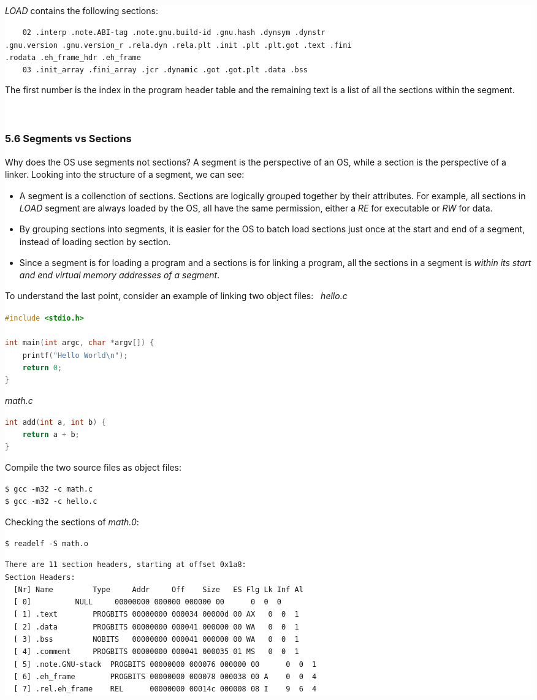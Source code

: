 
_LOAD_ contains the following sections:
```
    02 .interp .note.ABI-tag .note.gnu.build-id .gnu.hash .dynsym .dynstr
.gnu.version .gnu.version_r .rela.dyn .rela.plt .init .plt .plt.got .text .fini
.rodata .eh_frame_hdr .eh_frame
    03 .init_array .fini_array .jcr .dynamic .got .got.plt .data .bss
```

The first number is the index in the program header table and the remaining text is a list of all the sections within the segment. 


&nbsp;

### 5.6 Segments vs Sections <a name="5.6"></a>


Why does the OS use segments not sections? A segment is the perspective of an OS, while a section is the perspective of a linker. Looking into the structure of a segment, we can see:

* A segment is a collenction of sections. Sections are logically grouped together by their attributes. For example, all sections in _LOAD_ segment are always loaded by the OS, all have the same permission, either a _RE_ for executable or _RW_ for data.

* By grouping sections into segments, it is easier for the OS to batch load sections just once at the start and end of a segment, instead of loading section by section.

* Since a segment is for loading a program and a sections is for linking a program, all the sections in a segment is _within its start and end virtual memory addresses of a segment_.


To understand the last point, consider an example of linking two object files:
&nbsp;
_hello.c_
```c
#include <stdio.h>

int main(int argc, char *argv[]) {
	printf("Hello World\n");
	return 0;
}
```
_math.c_
```c
int add(int a, int b) {
	return a + b;
}
```
Compile the two source files as object files:
```
$ gcc -m32 -c math.c
$ gcc -m32 -c hello.c
```

Checking the sections of _math.0_:
```
$ readelf -S math.o
```
```
There are 11 section headers, starting at offset 0x1a8:
Section Headers:
  [Nr] Name 		Type 	 Addr     Off    Size   ES Flg Lk Inf Al
  [ 0] 			NULL 	 00000000 000000 000000 00      0  0  0
  [ 1] .text 		PROGBITS 00000000 000034 00000d 00 AX   0  0  1
  [ 2] .data 		PROGBITS 00000000 000041 000000 00 WA   0  0  1
  [ 3] .bss 		NOBITS   00000000 000041 000000 00 WA   0  0  1
  [ 4] .comment 	PROGBITS 00000000 000041 000035 01 MS   0  0  1
  [ 5] .note.GNU-stack  PROGBITS 00000000 000076 000000 00      0  0  1
  [ 6] .eh_frame        PROGBITS 00000000 000078 000038 00 A    0  0  4
  [ 7] .rel.eh_frame 	REL 	 00000000 00014c 000008 08 I    9  6  4
```